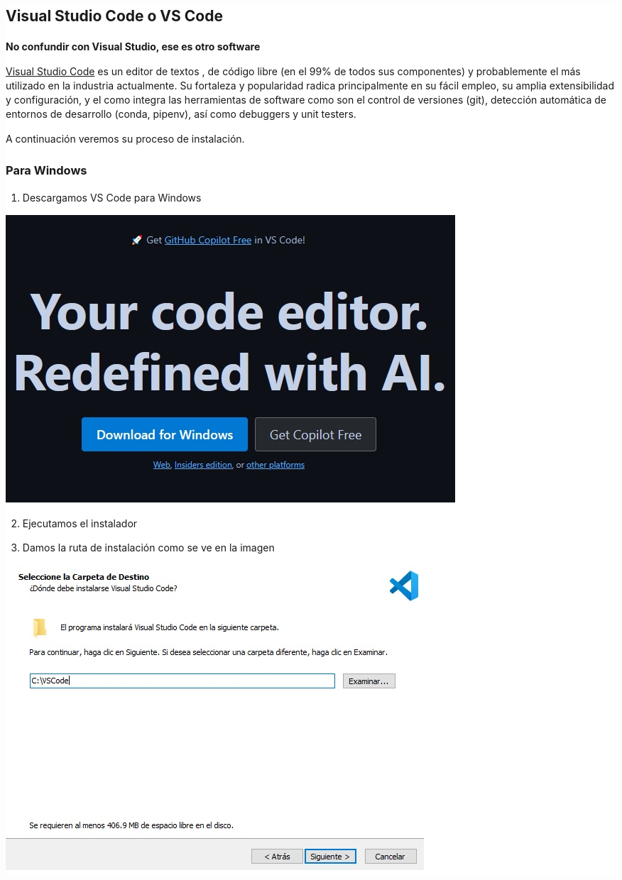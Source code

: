 ## Visual Studio Code o VS Code 

**No confundir con Visual Studio, ese es otro software**

[Visual Studio Code](https://code.visualstudio.com/) es un editor de textos , de código libre (en el 99% de todos sus componentes) y probablemente el más utilizado en la industria actualmente. Su fortaleza y popularidad radica principalmente en su fácil empleo, su amplia extensibilidad y configuración, y el como integra las herramientas de software como son el control de versiones (git), detección automática de entornos de desarrollo (conda, pipenv), así como debuggers y unit testers.

A continuación veremos su proceso de instalación.

### Para Windows

1. Descargamos VS Code para Windows 

![Descarga VS Code de Windows](Recursos/C0_vscode_Windows_descarga.jpg)

2. Ejecutamos el instalador

3. Damos la ruta de instalación como se ve en la imagen

![Ruta de instalación VS Code de Windows](Recursos/C0_vscode_Windows_ruta.jpg)